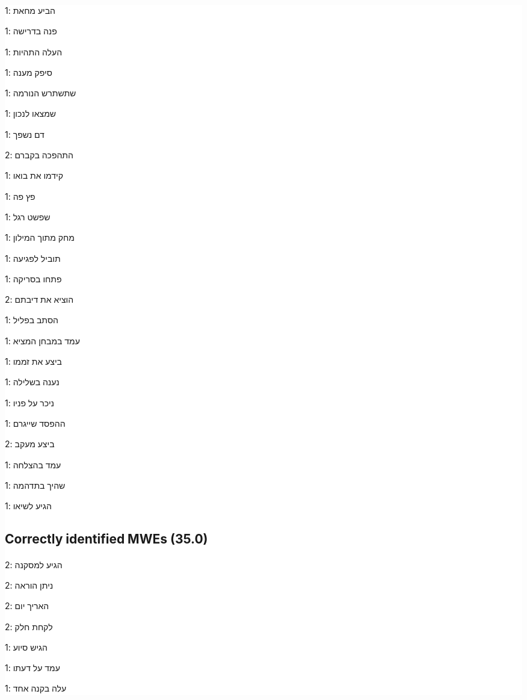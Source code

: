 הביע מחאת :1

פנה בדרישה :1

העלה התהיות :1

סיפק מענה :1

שתשתרש הנורמה :1

שמצאו לנכון :1

דם נשפך :1

התהפכה בקברם :2

קידמו את בואו :1

פץ פה :1

שפשט רגל :1

מחק מתוך המילון :1

תוביל לפגיעה :1

פתחו בסריקה :1

הוציא את דיבתם :2

הסתב בפליל :1

עמד במבחן המציא :1

ביצע את זממו :1

נענה בשלילה :1

ניכר על פניו :1

ההפסד שייגרם :1

ביצע מעקב :2

עמד בהצלחה :1

שהיך בתדהמה :1

הגיע לשיאו :1
## Correctly identified MWEs (35.0)
הגיע למסקנה :2

ניתן הוראה :2

האריך יום :2

לקחת חלק :2

הגיש סיוע :1

עמד על דעתו :1

עלה בקנה אחד :1
